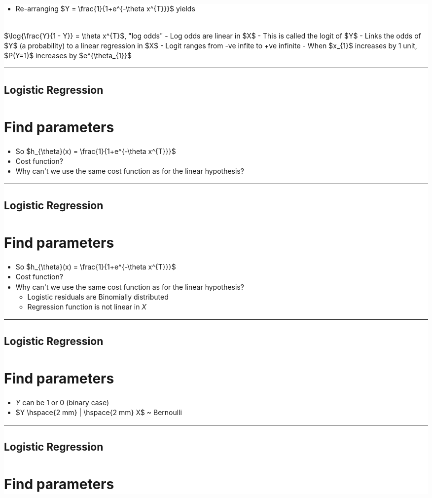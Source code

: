 - Re-arranging $Y = \frac{1}{1+e^{-\theta x^{T}}}$ yields
<br>
$\log{\frac{Y}{1 - Y}} = \theta x^{T}$, "log odds"
- Log odds are linear in $X$
- This is called the logit of $Y$
  - Links the odds of $Y$ (a probability) to a linear regression in $X$
  - Logit ranges from -ve infite to +ve infinite
  - When $x_{1}$ increases by 1 unit, $P(Y=1)$ increases by $e^{\theta_{1}}$

----

## Logistic Regression
# Find parameters
<space>

- So $h_{\theta}(x) = \frac{1}{1+e^{-\theta x^{T}}}$
- Cost function?
- Why can't we use the same cost function as for the linear hypothesis?

----

## Logistic Regression
# Find parameters
<space>

- So $h_{\theta}(x) = \frac{1}{1+e^{-\theta x^{T}}}$
- Cost function?
- Why can't we use the same cost function as for the linear hypothesis?
  - Logistic residuals are Binomially distributed
  - Regression function is not linear in $X$

----

## Logistic Regression
# Find parameters
<space>

- $Y$ can be 1 or 0 (binary case)
- $Y \hspace{2 mm} | \hspace{2 mm} X$ ~ Bernoulli

----

## Logistic Regression
# Find parameters
<space>

